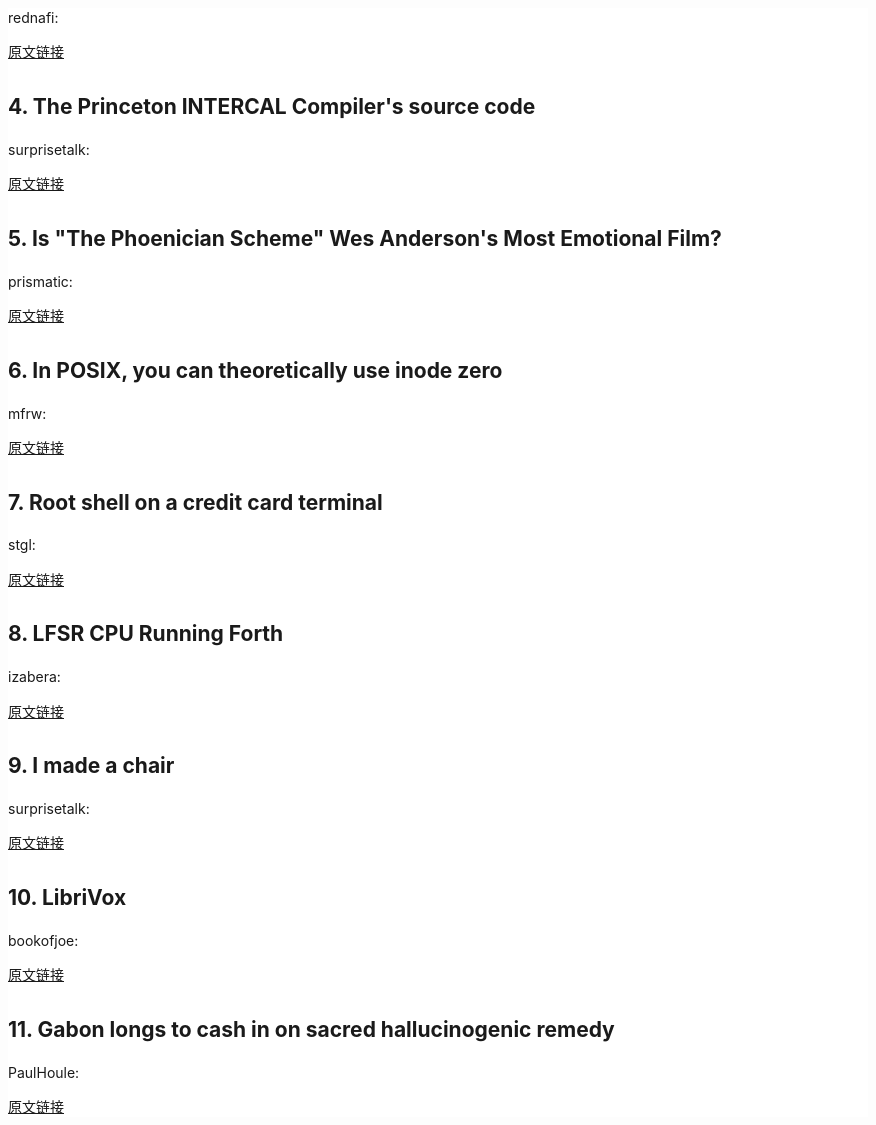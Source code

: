 rednafi:

[原文链接](https://revontulet.dev/p/2025-ai-first/)

## 4. The Princeton INTERCAL Compiler's source code

surprisetalk:

[原文链接](https://esoteric.codes/blog/published-for-the-first-time-the-original-intercal72-compiler-code)

## 5. Is "The Phoenician Scheme" Wes Anderson's Most Emotional Film?

prismatic:

[原文链接](https://www.newyorker.com/magazine/2025/06/09/the-phoenician-scheme-movie-review)

## 6. In POSIX, you can theoretically use inode zero

mfrw:

[原文链接](https://utcc.utoronto.ca/~cks/space/blog/unix/POSIXAllowsZeroInode)

## 7. Root shell on a credit card terminal

stgl:

[原文链接](https://stefan-gloor.ch/yomani-hack)

## 8. LFSR CPU Running Forth

izabera:

[原文链接](https://github.com/howerj/lfsr-vhdl)

## 9. I made a chair

surprisetalk:

[原文链接](https://milofultz.com/2025-05-27-i-made-a-chair.html)

## 10. LibriVox

bookofjoe:

[原文链接](https://librivox.org/)

## 11. Gabon longs to cash in on sacred hallucinogenic remedy

PaulHoule:

[原文链接](https://phys.org/news/2025-05-gabon-cash-sacred-hallucinogenic-remedy.html)
